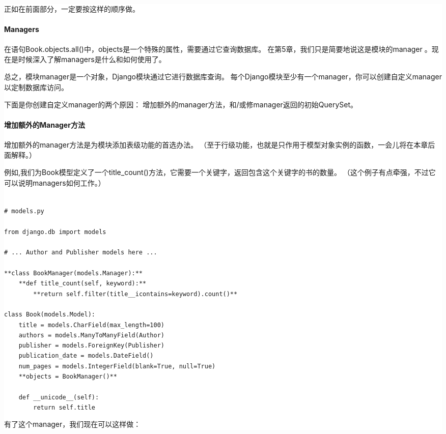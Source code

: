 正如在前面部分，一定要按这样的顺序做。










#### Managers


在语句Book.objects.all()中，objects是一个特殊的属性，需要通过它查询数据库。 在第5章，我们只是简要地说这是模块的manager 。现在是时候深入了解managers是什么和如何使用了。


总之，模块manager是一个对象，Django模块通过它进行数据库查询。 每个Django模块至少有一个manager，你可以创建自定义manager以定制数据库访问。


下面是你创建自定义manager的两个原因： 增加额外的manager方法，和/或修manager返回的初始QuerySet。




#### 增加额外的Manager方法


增加额外的manager方法是为模块添加表级功能的首选办法。 （至于行级功能，也就是只作用于模型对象实例的函数，一会儿将在本章后面解释。）


例如,我们为Book模型定义了一个title_count()方法，它需要一个关键字，返回包含这个关键字的书的数量。 （这个例子有点牵强，不过它可以说明managers如何工作。）



```

# models.py

from django.db import models

# ... Author and Publisher models here ...

**class BookManager(models.Manager):**
    **def title_count(self, keyword):**
        **return self.filter(title__icontains=keyword).count()**

class Book(models.Model):
    title = models.CharField(max_length=100)
    authors = models.ManyToManyField(Author)
    publisher = models.ForeignKey(Publisher)
    publication_date = models.DateField()
    num_pages = models.IntegerField(blank=True, null=True)
    **objects = BookManager()**

    def __unicode__(self):
        return self.title

```

有了这个manager，我们现在可以这样做：

